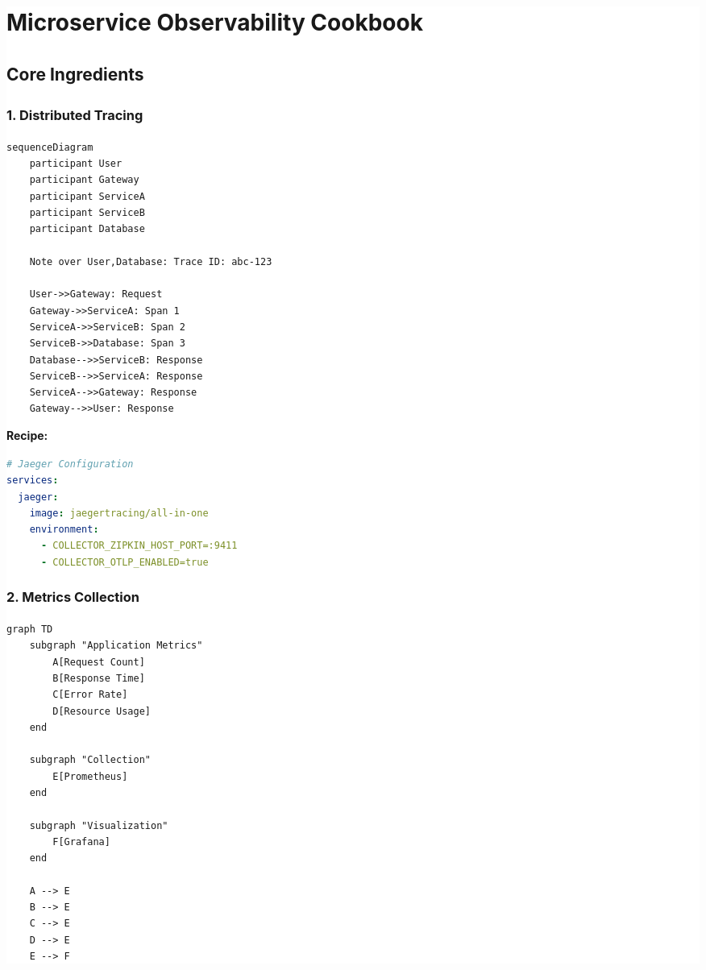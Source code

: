 # Microservice Observability Cookbook

## Core Ingredients

### 1. Distributed Tracing

```mermaid
sequenceDiagram
    participant User
    participant Gateway
    participant ServiceA
    participant ServiceB
    participant Database
    
    Note over User,Database: Trace ID: abc-123
    
    User->>Gateway: Request
    Gateway->>ServiceA: Span 1
    ServiceA->>ServiceB: Span 2
    ServiceB->>Database: Span 3
    Database-->>ServiceB: Response
    ServiceB-->>ServiceA: Response
    ServiceA-->>Gateway: Response
    Gateway-->>User: Response
```

**Recipe:**
```yaml
# Jaeger Configuration
services:
  jaeger:
    image: jaegertracing/all-in-one
    environment:
      - COLLECTOR_ZIPKIN_HOST_PORT=:9411
      - COLLECTOR_OTLP_ENABLED=true
```

### 2. Metrics Collection

```mermaid
graph TD
    subgraph "Application Metrics"
        A[Request Count]
        B[Response Time]
        C[Error Rate]
        D[Resource Usage]
    end
    
    subgraph "Collection"
        E[Prometheus]
    end
    
    subgraph "Visualization"
        F[Grafana]
    end
    
    A --> E
    B --> E
    C --> E
    D --> E
    E --> F
```
